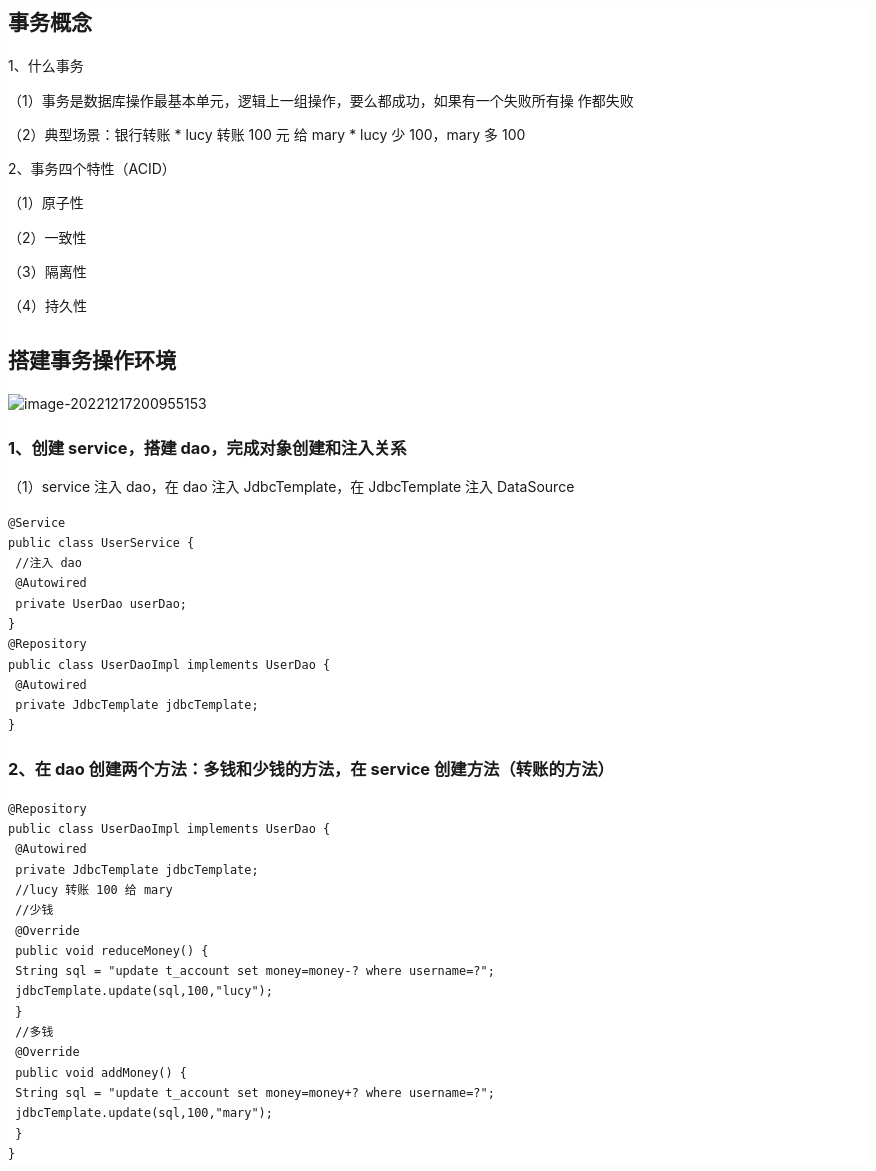 ## 事务概念

1、什么事务 

（1）事务是数据库操作最基本单元，逻辑上一组操作，要么都成功，如果有一个失败所有操 作都失败 

（2）典型场景：银行转账 * lucy 转账 100 元 给 mary * lucy 少 100，mary 多 100 

2、事务四个特性（ACID） 

（1）原子性 

（2）一致性

（3）隔离性 

（4）持久性





## 搭建事务操作环境

![image-20221217200955153](https://raw.githubusercontent.com/195sjin/myBed/master/imagesimage-20221217200955153.png)



### **1、创建 service，搭建 dao，完成对象创建和注入关系**

（1）service 注入 dao，在 dao 注入 JdbcTemplate，在 JdbcTemplate 注入 DataSource

```
@Service
public class UserService {
 //注入 dao
 @Autowired
 private UserDao userDao;
}
@Repository
public class UserDaoImpl implements UserDao {
 @Autowired
 private JdbcTemplate jdbcTemplate;
}
```



### **2、在 dao 创建两个方法：多钱和少钱的方法，在 service 创建方法（转账的方法）**

```
@Repository
public class UserDaoImpl implements UserDao {
 @Autowired
 private JdbcTemplate jdbcTemplate;
 //lucy 转账 100 给 mary
 //少钱
 @Override
 public void reduceMoney() {
 String sql = "update t_account set money=money-? where username=?";
 jdbcTemplate.update(sql,100,"lucy");
 }
 //多钱
 @Override
 public void addMoney() {
 String sql = "update t_account set money=money+? where username=?";
 jdbcTemplate.update(sql,100,"mary");
 }
}

```